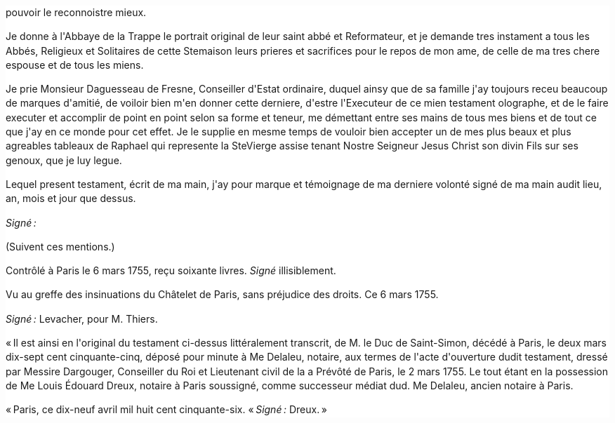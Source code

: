 pouvoir le reconnoistre mieux.

Je donne à l'Abbaye de la Trappe le portrait original de leur saint abbé et
Reformateur, et je demande tres instament a tous les Abbés, Religieux et
Solitaires de cette Stemaison leurs prieres et sacrifices pour le repos de mon
ame, de celle de ma tres chere espouse et de tous les miens.

Je prie Monsieur Daguesseau de Fresne, Conseiller d'Estat ordinaire, duquel
ainsy que de sa famille j'ay toujours receu beaucoup de marques d'amitié, de
voiloir bien m'en donner cette derniere, d'estre l'Executeur de ce mien
testament olographe, et de le faire executer et accomplir de point en point
selon sa forme et teneur, me démettant entre ses mains de tous mes biens et de
tout ce que j'ay en ce monde pour cet effet. Je le supplie en mesme temps de
vouloir bien accepter un de mes plus beaux et plus agreables tableaux de
Raphael qui represente la SteVierge assise tenant Nostre Seigneur Jesus Christ
son divin Fils sur ses genoux, que je luy legue.

Lequel present testament, écrit de ma main, j'ay pour marque et témoignage de
ma derniere volonté signé de ma main audit lieu, an, mois et jour que dessus.

*Signé :*

(Suivent ces mentions.)

Contrôlé à Paris le 6 mars 1755, reçu soixante livres. *Signé* illisiblement.

Vu au greffe des insinuations du Châtelet de Paris, sans préjudice des droits.
Ce 6 mars 1755.

*Signé :* Levacher, pour M. Thiers.

« Il est ainsi en l'original du testament ci-dessus littéralement transcrit,
de M. le Duc de Saint-Simon, décédé à Paris, le deux mars dix-sept cent
cinquante-cinq, déposé pour minute à Me Delaleu, notaire, aux termes de l'acte
d'ouverture dudit testament, dressé par Messire Dargouger, Conseiller du Roi
et Lieutenant civil de la a Prévôté de Paris, le 2 mars 1755. Le tout étant en
la possession de Me Louis Édouard Dreux, notaire à Paris soussigné, comme
successeur médiat dud. Me Delaleu, ancien notaire à Paris.

« Paris, ce dix-neuf avril mil huit cent cinquante-six.
« *Signé :* Dreux. »
